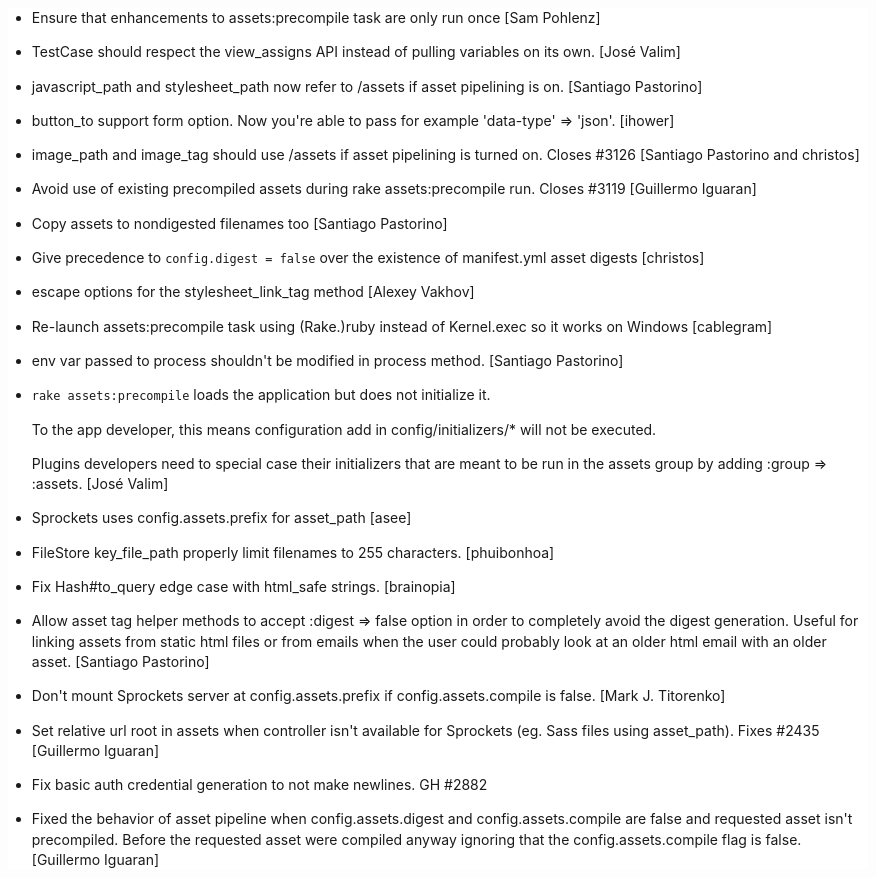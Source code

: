 * Ensure that enhancements to assets:precompile task are only run once [Sam Pohlenz]

* TestCase should respect the view_assigns API instead of pulling variables on
its own. [José Valim]

* javascript_path and stylesheet_path now refer to /assets if asset pipelining
is on. [Santiago Pastorino]

* button_to support form option. Now you're able to pass for example
'data-type' => 'json'. [ihower]

* image_path and image_tag should use /assets if asset pipelining is turned
on. Closes #3126 [Santiago Pastorino and christos]

* Avoid use of existing precompiled assets during rake assets:precompile run.
Closes #3119 [Guillermo Iguaran]

* Copy assets to nondigested filenames too [Santiago Pastorino]

* Give precedence to `config.digest = false` over the existence of
manifest.yml asset digests [christos]

* escape options for the stylesheet_link_tag method [Alexey Vakhov]

* Re-launch assets:precompile task using (Rake.)ruby instead of Kernel.exec so
it works on Windows [cablegram]

* env var passed to process shouldn't be modified in process method. [Santiago
Pastorino]

* `rake assets:precompile` loads the application but does not initialize
it.

  To the app developer, this means configuration add in
	config/initializers/* will not be executed.

  Plugins developers need to special case their initializers that are
  meant to be run in the assets group by adding :group => :assets. [José Valim]

* Sprockets uses config.assets.prefix for asset_path [asee]

* FileStore key_file_path properly limit filenames to 255 characters. [phuibonhoa]

* Fix Hash#to_query edge case with html_safe strings. [brainopia]

* Allow asset tag helper methods to accept :digest => false option in order to completely avoid the digest generation.
Useful for linking assets from static html files or from emails when the user
could probably look at an older html email with an older asset. [Santiago Pastorino]

* Don't mount Sprockets server at config.assets.prefix if config.assets.compile is false. [Mark J. Titorenko]

* Set relative url root in assets when controller isn't available for Sprockets (eg. Sass files using asset_path). Fixes #2435 [Guillermo Iguaran]

* Fix basic auth credential generation to not make newlines. GH #2882

* Fixed the behavior of asset pipeline when config.assets.digest and config.assets.compile are false and requested asset isn't precompiled.
  Before the requested asset were compiled anyway ignoring that the config.assets.compile flag is false. [Guillermo Iguaran]
